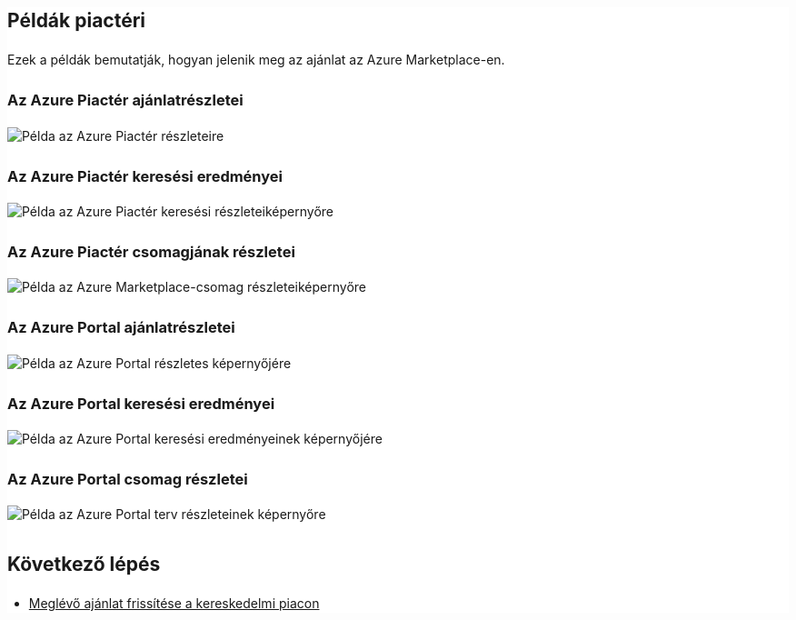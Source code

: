 ## <a name="marketplace-examples"></a>Példák piactéri

Ezek a példák bemutatják, hogyan jelenik meg az ajánlat az Azure Marketplace-en.

### <a name="azure-marketplace-offer-details"></a>Az Azure Piactér ajánlatrészletei

![Példa az Azure Piactér részleteire](media/avm-create1.png)

### <a name="azure-marketplace-search-results"></a>Az Azure Piactér keresési eredményei

![Példa az Azure Piactér keresési részleteiképernyőre](media/avm-create2.png)

### <a name="azure-marketplace-plan-details"></a>Az Azure Piactér csomagjának részletei

![Példa az Azure Marketplace-csomag részleteiképernyőre](media/avm-create3.png)

### <a name="azure-portal-offer-details"></a>Az Azure Portal ajánlatrészletei

![Példa az Azure Portal részletes képernyőjére](media/avm-create4.png)

### <a name="azure-portal-search-results"></a>Az Azure Portal keresési eredményei

![Példa az Azure Portal keresési eredményeinek képernyőjére](media/avm-create5.png)

### <a name="azure-portal-plan-details"></a>Az Azure Portal csomag részletei

![Példa az Azure Portal terv részleteinek képernyőre](media/avm-create6.png)

## <a name="next-step"></a>Következő lépés

- [Meglévő ajánlat frissítése a kereskedelmi piacon](https://docs.microsoft.com/azure/marketplace/partner-center-portal/update-existing-offer)
